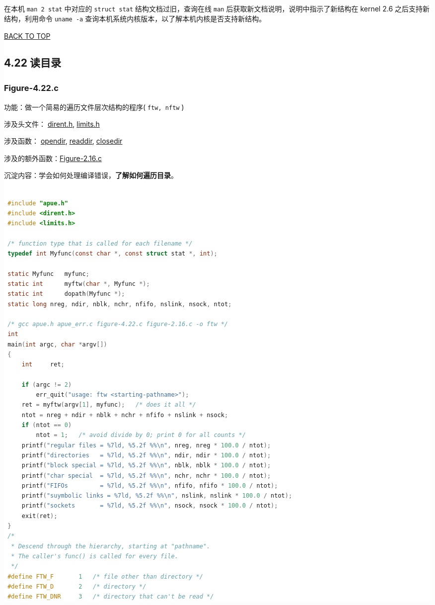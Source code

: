 在本机 `man 2 stat` 中对应的 `struct stat` 结构文档过旧，查询在线 `man` 后获取新文档说明，说明中指示了新结构在 kernel 2.6 之后支持新结构，利用命令 `uname -a` 查询本机系统内核版本，以了解本机内核是否支持新结构。

[BACK TO TOP](#目录)

## 4.22 读目录

### Figure-4.22.c

功能：做一个简易的遍历文件层次结构的程序( `ftw, nftw` )

涉及头文件：
[dirent.h](http://pubs.opengroup.org/onlinepubs/9699919799/basedefs/dirent.h.html),
[limits.h](http://pubs.opengroup.org/onlinepubs/9699919799/basedefs/limits.h.html)

涉及函数：
[opendir](http://man7.org/linux/man-pages/man3/opendir.3.html),
[readdir](http://man7.org/linux/man-pages/man2/readdir.2.html),
[closedir](http://man7.org/linux/man-pages/man3/closedir.3.html)

涉及的额外函数：[Figure-2.16.c](#figure-216c)

沉淀内容：学会如何处理编译错误，**了解如何遍历目录**。

```c

 #include "apue.h"
 #include <dirent.h>
 #include <limits.h>

 /* function type that is called for each filename */
 typedef int Myfunc(const char *, const struct stat *, int);

 static Myfunc   myfunc;
 static int      myftw(char *, Myfunc *);
 static int      dopath(Myfunc *);
 static long nreg, ndir, nblk, nchr, nfifo, nslink, nsock, ntot;

 /* gcc apue.h apue_err.c figure-4.22.c figure-2.16.c -o ftw */
 int
 main(int argc, char *argv[])
 {
     int     ret;

     if (argc != 2)
         err_quit("usage: ftw <starting-pathname>");
     ret = myftw(argv[1], myfunc);   /* does it all */
     ntot = nreg + ndir + nblk + nchr + nfifo + nslink + nsock;
     if (ntot == 0)
         ntot = 1;   /* avoid divide by 0; print 0 for all counts */
     printf("regular files = %7ld, %5.2f %%\n", nreg, nreg * 100.0 / ntot);
     printf("directories   = %7ld, %5.2f %%\n", ndir, ndir * 100.0 / ntot);
     printf("block special = %7ld, %5.2f %%\n", nblk, nblk * 100.0 / ntot);
     printf("char special  = %7ld, %5.2f %%\n", nchr, nchr * 100.0 / ntot);
     printf("FIFOs         = %7ld, %5.2f %%\n", nfifo, nfifo * 100.0 / ntot);
     printf("suymbolic links = %7ld, %5.2f %%\n", nslink, nslink * 100.0 / ntot);
     printf("sockets       = %7ld, %5.2f %%\n", nsock, nsock * 100.0 / ntot);
     exit(ret);
 }
 /*
  * Descend through the hierarchy, starting at "pathname".
  * The caller's func() is called for every file.
  */
 #define FTW_F       1   /* file other than directory */
 #define FTW_D       2   /* directory */
 #define FTW_DNR     3   /* directory that can't be read */
```